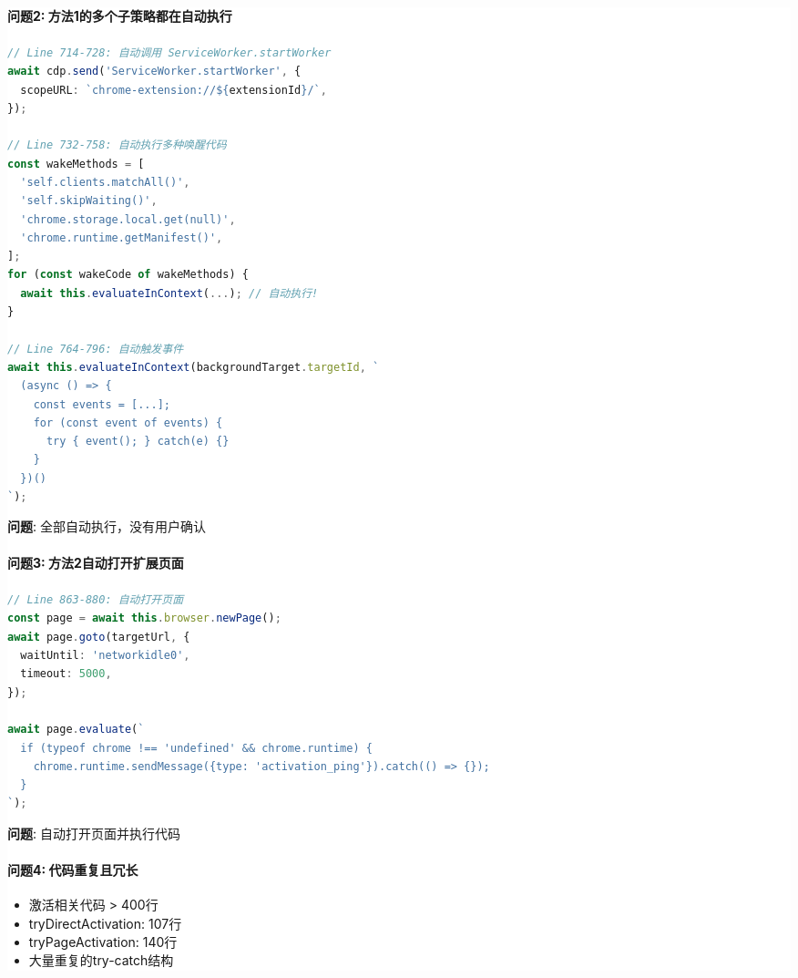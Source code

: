 #### 问题2: 方法1的多个子策略都在自动执行

```typescript
// Line 714-728: 自动调用 ServiceWorker.startWorker
await cdp.send('ServiceWorker.startWorker', {
  scopeURL: `chrome-extension://${extensionId}/`,
});

// Line 732-758: 自动执行多种唤醒代码
const wakeMethods = [
  'self.clients.matchAll()',
  'self.skipWaiting()',
  'chrome.storage.local.get(null)',
  'chrome.runtime.getManifest()',
];
for (const wakeCode of wakeMethods) {
  await this.evaluateInContext(...); // 自动执行!
}

// Line 764-796: 自动触发事件
await this.evaluateInContext(backgroundTarget.targetId, `
  (async () => {
    const events = [...];
    for (const event of events) {
      try { event(); } catch(e) {}
    }
  })()
`);
```

**问题**: 全部自动执行，没有用户确认

#### 问题3: 方法2自动打开扩展页面

```typescript
// Line 863-880: 自动打开页面
const page = await this.browser.newPage();
await page.goto(targetUrl, {
  waitUntil: 'networkidle0',
  timeout: 5000,
});

await page.evaluate(`
  if (typeof chrome !== 'undefined' && chrome.runtime) {
    chrome.runtime.sendMessage({type: 'activation_ping'}).catch(() => {});
  }
`);
```

**问题**: 自动打开页面并执行代码

#### 问题4: 代码重复且冗长

- 激活相关代码 > 400行
- tryDirectActivation: 107行
- tryPageActivation: 140行
- 大量重复的try-catch结构
